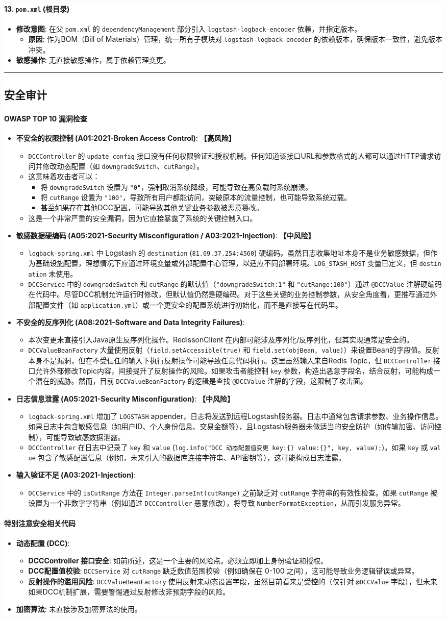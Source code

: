 #### 13. `pom.xml` (根目录)

*   **修改意图**: 在父 `pom.xml` 的 `dependencyManagement` 部分引入 `logstash-logback-encoder` 依赖，并指定版本。
    *   **原因**: 作为BOM（Bill of Materials）管理，统一所有子模块对 `logstash-logback-encoder` 的依赖版本，确保版本一致性，避免版本冲突。
*   **敏感操作**: 无直接敏感操作，属于依赖管理变更。

---

## 安全审计

#### OWASP TOP 10 漏洞检查

*   **不安全的权限控制 (A01:2021-Broken Access Control)**: **【高风险】**
    *   `DCCController` 的 `update_config` 接口没有任何权限验证和授权机制。任何知道该接口URL和参数格式的人都可以通过HTTP请求访问并修改动态配置（如 `downgradeSwitch`、`cutRange`）。
    *   这意味着攻击者可以：
        *   将 `downgradeSwitch` 设置为 `"0"`，强制取消系统降级，可能导致在高负载时系统崩溃。
        *   将 `cutRange` 设置为 `"100"`，导致所有用户都能访问，突破原本的流量控制，也可能导致系统过载。
        *   甚至如果存在其他DCC配置，可能导致其他关键业务参数被恶意篡改。
    *   这是一个非常严重的安全漏洞，因为它直接暴露了系统的关键控制入口。

*   **敏感数据硬编码 (A05:2021-Security Misconfiguration / A03:2021-Injection)**: **【中风险】**
    *   `logback-spring.xml` 中 Logstash 的 `destination` (`81.69.37.254:4560`) 硬编码。虽然日志收集地址本身不是业务敏感数据，但作为基础设施配置，理想情况下应通过环境变量或外部配置中心管理，以适应不同部署环境。`LOG_STASH_HOST` 变量已定义，但 `destination` 未使用。
    *   `DCCService` 中的 `downgradeSwitch` 和 `cutRange` 的默认值（`"downgradeSwitch:1"` 和 `"cutRange:100"`）通过 `@DCCValue` 注解硬编码在代码中。尽管DCC机制允许运行时修改，但默认值仍然是硬编码。对于这些关键的业务控制参数，从安全角度看，更推荐通过外部配置文件（如 `application.yml`）或一个更安全的配置系统进行初始化，而不是直接写在代码里。

*   **不安全的反序列化 (A08:2021-Software and Data Integrity Failures)**:
    *   本次变更未直接引入Java原生反序列化操作。RedissonClient 在内部可能涉及序列化/反序列化，但其实现通常是安全的。
    *   `DCCValueBeanFactory` 大量使用反射（`field.setAccessible(true)` 和 `field.set(objBean, value)`）来设置Bean的字段值。反射本身不是漏洞，但在不受信任的输入下执行反射操作可能导致任意代码执行。这里虽然输入来自Redis Topic，但 `DCCController` 接口允许外部修改Topic内容，间接提升了反射操作的风险。如果攻击者能控制 `key` 参数，构造出恶意字段名，结合反射，可能构成一个潜在的威胁。然而，目前 `DCCValueBeanFactory` 的逻辑是查找 `@DCCValue` 注解的字段，这限制了攻击面。

*   **日志信息泄露 (A05:2021-Security Misconfiguration)**: **【中风险】**
    *   `logback-spring.xml` 增加了 `LOGSTASH` appender，日志将发送到远程Logstash服务器。日志中通常包含请求参数、业务操作信息。如果日志中包含敏感信息（如用户ID、个人身份信息、交易金额等），且Logstash服务器未做适当的安全防护（如传输加密、访问控制），可能导致敏感数据泄露。
    *   `DCCController` 在日志中记录了 `key` 和 `value` (`log.info("DCC 动态配置值变更 key:{} value:{}", key, value);`)。如果 `key` 或 `value` 包含了敏感配置信息（例如，未来引入的数据库连接字符串、API密钥等），这可能构成日志泄露。

*   **输入验证不足 (A03:2021-Injection)**:
    *   `DCCService` 中的 `isCutRange` 方法在 `Integer.parseInt(cutRange)` 之前缺乏对 `cutRange` 字符串的有效性检查。如果 `cutRange` 被设置为一个非数字字符串（例如通过 `DCCController` 恶意修改），将导致 `NumberFormatException`，从而引发服务异常。

#### 特别注意安全相关代码

*   **动态配置 (DCC)**:
    *   **DCCController 接口安全**: 如前所述，这是一个主要的风险点。必须立即加上身份验证和授权。
    *   **DCC配置值校验**: `DCCService` 对 `cutRange` 缺乏数值范围校验（例如确保在 0-100 之间），这可能导致业务逻辑错误或异常。
    *   **反射操作的滥用风险**: `DCCValueBeanFactory` 使用反射来动态设置字段，虽然目前看来是受控的（仅针对 `@DCCValue` 字段），但未来如果DCC机制扩展，需要警惕通过反射修改非预期字段的风险。

*   **加密算法**: 未直接涉及加密算法的使用。
